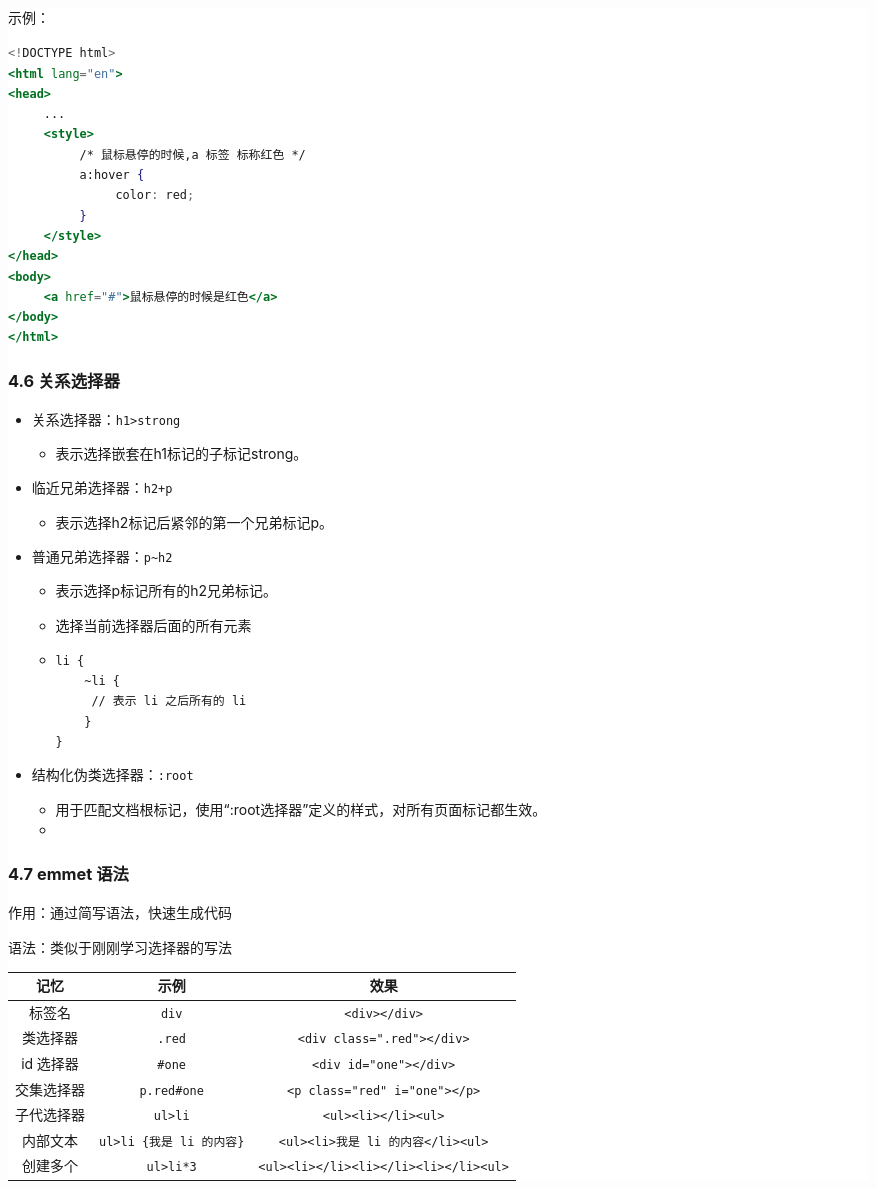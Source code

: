 示例：

```jsx
<!DOCTYPE html>
<html lang="en">
<head>
     ...
     <style>
          /* 鼠标悬停的时候,a 标签 标称红色 */
          a:hover {
               color: red;
          }
     </style>
</head>
<body>
     <a href="#">鼠标悬停的时候是红色</a>
</body>
</html>
```

### 4.6 关系选择器

- 关系选择器：`h1>strong`
  - 表示选择嵌套在h1标记的子标记strong。
  
- 临近兄弟选择器：`h2+p`
  - 表示选择h2标记后紧邻的第一个兄弟标记p。
  
- 普通兄弟选择器：`p~h2`
  - 表示选择p标记所有的h2兄弟标记。
  
  - 选择当前选择器后面的所有元素
  
  - ```
    li {
    	~li {
    	 // 表示 li 之后所有的 li
    	}
    }
    ```
  
- 结构化伪类选择器：`:root`
  - 用于匹配文档根标记，使用“:root选择器”定义的样式，对所有页面标记都生效。
  - 

### 4.7 emmet 语法

作用：通过简写语法，快速生成代码

语法：类似于刚刚学习选择器的写法

|    记忆    |           示例           |                 效果                  |
| :--------: | :----------------------: | :-----------------------------------: |
|   标签名   |          `div`           |             `<div></div>`             |
|  类选择器  |          `.red`          |      `<div class=".red"></div>`       |
| id 选择器  |          `#one`          |        `<div id="one"></div>`         |
| 交集选择器 |       `p.red#one`        |     `<p class="red" i="one"></p>`     |
| 子代选择器 |         `ul>li`          |          `<ul><li></li><ul>`          |
|  内部文本  | `ul>li {我是 li 的内容}` |   `<ul><li>我是 li 的内容</li><ul>`   |
|  创建多个  |        `ul>li*3`         | `<ul><li></li><li></li><li></li><ul>` |
